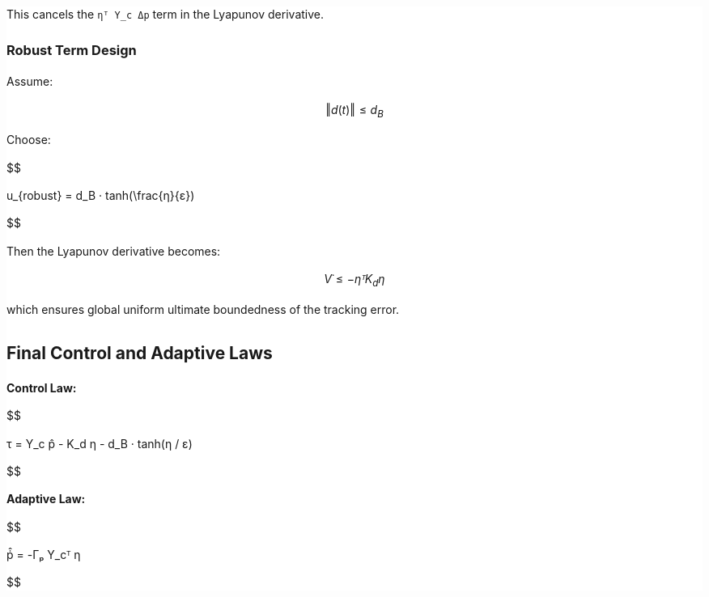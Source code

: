 This cancels the `ηᵀ Y_c Δp` term in the Lyapunov derivative.


### Robust Term Design


Assume:

$$
‖d(t)‖ ≤ d_B
$$


Choose:

$$

u_{robust} = d_B · tanh(\frac{η}{ε})

$$

Then the Lyapunov derivative becomes:

$$
V̇ ≤ -ηᵀ K_d η
$$


which ensures global uniform ultimate boundedness of the tracking error.


## Final Control and Adaptive Laws


**Control Law:**

$$

 τ = Y_c p̂ - K_d η - d_B · tanh(η / ε)

$$


**Adaptive Law:**

$$

ṗ̂ = -Γₚ Y_cᵀ η

$$


